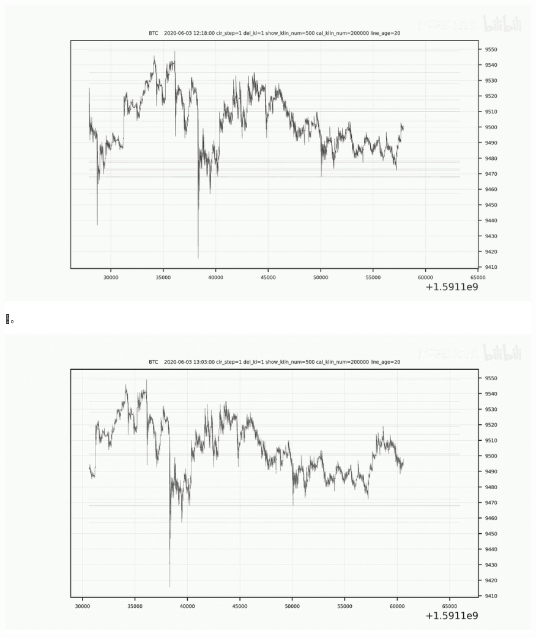 ![](img/f156300b977c1db796fdd86d7ee6e79f_168.png)

🎼。

![](img/f156300b977c1db796fdd86d7ee6e79f_170.png)
